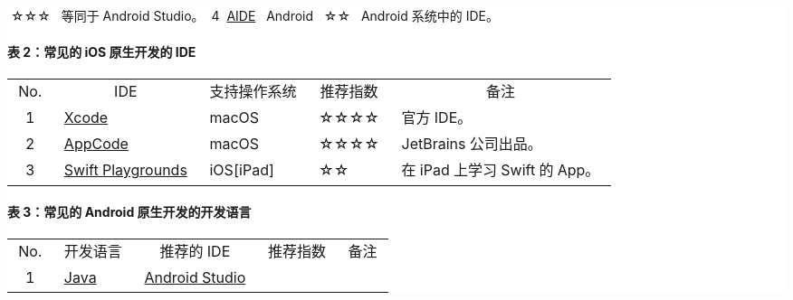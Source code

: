 <td style="font-size:12pt;">&nbsp;☆☆☆&nbsp;</td>
<td style="font-size:12pt;">&nbsp;等同于 Android Studio。&nbsp;</td>
</tr>
<tr>
<td style="text-align:center;font-size:12pt;">4</td>
<td style="font-size:12pt;">&nbsp;<a href="http://www.android-ide.com" target="_blank">AIDE</a>&nbsp;</td>
<td style="font-size:12pt;">&nbsp;Android&nbsp;</td>
<td style="font-size:12pt;">&nbsp;☆☆&nbsp;</td>
<td style="font-size:12pt;">&nbsp;Android 系统中的 IDE。&nbsp;</td>
</tr>
</table>

#### 表 2：常见的 iOS 原生开发的 IDE

<table border="0">
<tr>
<td style="text-align:center;font-size:12pt">&nbsp;No.&nbsp;</td>
<td style="text-align:center;font-size:12pt">&nbsp;IDE&nbsp;</td>
<td style="text-align:center;font-size:12pt">&nbsp;支持操作系统&nbsp;</td>
<td style="text-align:center;font-size:12pt">&nbsp;推荐指数&nbsp;</td>
<td style="text-align:center;font-size:12pt">&nbsp;备注&nbsp;</td>
</tr>
<tr>
<td style="text-align:center;font-size:12pt;">1</td>
<td style="font-size:12pt;">&nbsp;<a href="https://developer.apple.com/xcode" target="_blank">Xcode</a>&nbsp;</td>
<td style="font-size:12pt;">&nbsp;macOS&nbsp;</td>
<td style="font-size:12pt;">&nbsp;☆☆☆☆&nbsp;</td>
<td style="font-size:12pt;">&nbsp;官方 IDE。&nbsp;</td>
</tr>
<tr>
<td style="text-align:center;font-size:12pt;">2</td>
<td style="font-size:12pt;">&nbsp;<a href="https://www.jetbrains.com/objc" target="_blank">AppCode</a>&nbsp;</td>
<td style="font-size:12pt;">&nbsp;macOS&nbsp;</td>
<td style="font-size:12pt;">&nbsp;☆☆☆☆&nbsp;</td>
<td style="font-size:12pt;">&nbsp;JetBrains 公司出品。&nbsp;</td>
</tr>
<tr>
<td style="text-align:center;font-size:12pt;">3</td>
<td style="font-size:12pt;">&nbsp;<a href="https://www.apple.com/swift/playgrounds/" target="_blank">Swift Playgrounds</a>&nbsp;</td>
<td style="font-size:12pt;">&nbsp;iOS[iPad]&nbsp;</td>
<td style="font-size:12pt;">&nbsp;☆☆&nbsp;</td>
<td style="font-size:12pt;">&nbsp;在 iPad 上学习 Swift 的 App。&nbsp;</td>
</tr>
</table>

#### 表 3：常见的 Android 原生开发的开发语言

<table border="0">
<tr>
<td style="text-align:center;font-size:12pt">&nbsp;No.&nbsp;</td>
<td style="text-align:center;font-size:12pt">&nbsp;开发语言&nbsp;</td>
<td style="text-align:center;font-size:12pt">&nbsp;推荐的 IDE&nbsp;</td>
<td style="text-align:center;font-size:12pt">&nbsp;推荐指数&nbsp;</td>
<td style="text-align:center;font-size:12pt">&nbsp;备注&nbsp;</td>
</tr>
<tr>
<td style="text-align:center;font-size:12pt;">1</td>
<td style="font-size:12pt;">&nbsp;<a href="http://www.oracle.com/technetwork/java/index.html" target="_blank">Java</a>&nbsp;</td>
<td style="font-size:12pt;">&nbsp;<a href="https://developer.android.com/studio/index.html" target="_blank">Android Studio</a>&nbsp;</td>